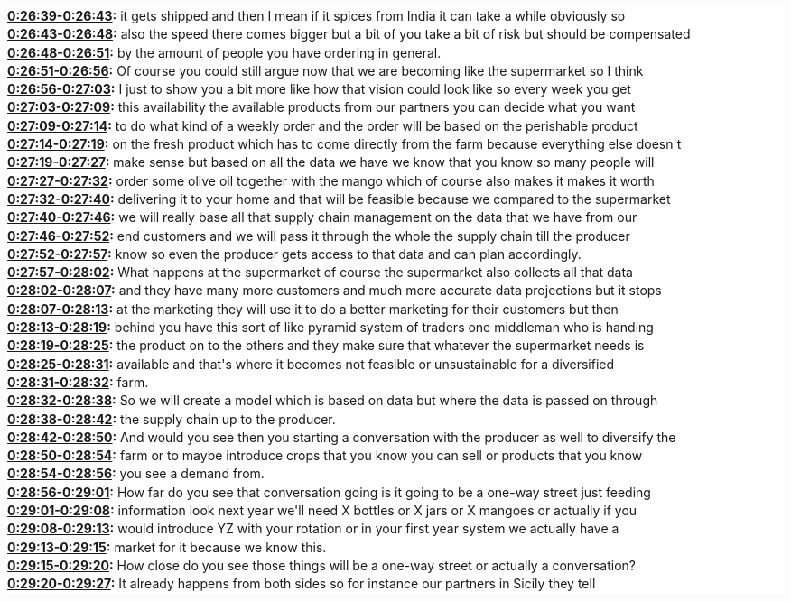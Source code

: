 **[0:26:39-0:26:43](https://investinginregenerativeagriculture.com/tobias-joos#t=0:26:39):**  it gets shipped and then I mean if it spices from India it can take a while obviously so  
**[0:26:43-0:26:48](https://investinginregenerativeagriculture.com/tobias-joos#t=0:26:43):**  also the speed there comes bigger but a bit of you take a bit of risk but should be compensated  
**[0:26:48-0:26:51](https://investinginregenerativeagriculture.com/tobias-joos#t=0:26:48):**  by the amount of people you have ordering in general.  
**[0:26:51-0:26:56](https://investinginregenerativeagriculture.com/tobias-joos#t=0:26:51):**  Of course you could still argue now that we are becoming like the supermarket so I think  
**[0:26:56-0:27:03](https://investinginregenerativeagriculture.com/tobias-joos#t=0:26:56):**  I just to show you a bit more like how that vision could look like so every week you get  
**[0:27:03-0:27:09](https://investinginregenerativeagriculture.com/tobias-joos#t=0:27:03):**  this availability the available products from our partners you can decide what you want  
**[0:27:09-0:27:14](https://investinginregenerativeagriculture.com/tobias-joos#t=0:27:09):**  to do what kind of a weekly order and the order will be based on the perishable product  
**[0:27:14-0:27:19](https://investinginregenerativeagriculture.com/tobias-joos#t=0:27:14):**  on the fresh product which has to come directly from the farm because everything else doesn't  
**[0:27:19-0:27:27](https://investinginregenerativeagriculture.com/tobias-joos#t=0:27:19):**  make sense but based on all the data we have we know that you know so many people will  
**[0:27:27-0:27:32](https://investinginregenerativeagriculture.com/tobias-joos#t=0:27:27):**  order some olive oil together with the mango which of course also makes it makes it worth  
**[0:27:32-0:27:40](https://investinginregenerativeagriculture.com/tobias-joos#t=0:27:32):**  delivering it to your home and that will be feasible because we compared to the supermarket  
**[0:27:40-0:27:46](https://investinginregenerativeagriculture.com/tobias-joos#t=0:27:40):**  we will really base all that supply chain management on the data that we have from our  
**[0:27:46-0:27:52](https://investinginregenerativeagriculture.com/tobias-joos#t=0:27:46):**  end customers and we will pass it through the whole the supply chain till the producer  
**[0:27:52-0:27:57](https://investinginregenerativeagriculture.com/tobias-joos#t=0:27:52):**  know so even the producer gets access to that data and can plan accordingly.  
**[0:27:57-0:28:02](https://investinginregenerativeagriculture.com/tobias-joos#t=0:27:57):**  What happens at the supermarket of course the supermarket also collects all that data  
**[0:28:02-0:28:07](https://investinginregenerativeagriculture.com/tobias-joos#t=0:28:02):**  and they have many more customers and much more accurate data projections but it stops  
**[0:28:07-0:28:13](https://investinginregenerativeagriculture.com/tobias-joos#t=0:28:07):**  at the marketing they will use it to do a better marketing for their customers but then  
**[0:28:13-0:28:19](https://investinginregenerativeagriculture.com/tobias-joos#t=0:28:13):**  behind you have this sort of like pyramid system of traders one middleman who is handing  
**[0:28:19-0:28:25](https://investinginregenerativeagriculture.com/tobias-joos#t=0:28:19):**  the product on to the others and they make sure that whatever the supermarket needs is  
**[0:28:25-0:28:31](https://investinginregenerativeagriculture.com/tobias-joos#t=0:28:25):**  available and that's where it becomes not feasible or unsustainable for a diversified  
**[0:28:31-0:28:32](https://investinginregenerativeagriculture.com/tobias-joos#t=0:28:31):**  farm.  
**[0:28:32-0:28:38](https://investinginregenerativeagriculture.com/tobias-joos#t=0:28:32):**  So we will create a model which is based on data but where the data is passed on through  
**[0:28:38-0:28:42](https://investinginregenerativeagriculture.com/tobias-joos#t=0:28:38):**  the supply chain up to the producer.  
**[0:28:42-0:28:50](https://investinginregenerativeagriculture.com/tobias-joos#t=0:28:42):**  And would you see then you starting a conversation with the producer as well to diversify the  
**[0:28:50-0:28:54](https://investinginregenerativeagriculture.com/tobias-joos#t=0:28:50):**  farm or to maybe introduce crops that you know you can sell or products that you know  
**[0:28:54-0:28:56](https://investinginregenerativeagriculture.com/tobias-joos#t=0:28:54):**  you see a demand from.  
**[0:28:56-0:29:01](https://investinginregenerativeagriculture.com/tobias-joos#t=0:28:56):**  How far do you see that conversation going is it going to be a one-way street just feeding  
**[0:29:01-0:29:08](https://investinginregenerativeagriculture.com/tobias-joos#t=0:29:01):**  information look next year we'll need X bottles or X jars or X mangoes or actually if you  
**[0:29:08-0:29:13](https://investinginregenerativeagriculture.com/tobias-joos#t=0:29:08):**  would introduce YZ with your rotation or in your first year system we actually have a  
**[0:29:13-0:29:15](https://investinginregenerativeagriculture.com/tobias-joos#t=0:29:13):**  market for it because we know this.  
**[0:29:15-0:29:20](https://investinginregenerativeagriculture.com/tobias-joos#t=0:29:15):**  How close do you see those things will be a one-way street or actually a conversation?  
**[0:29:20-0:29:27](https://investinginregenerativeagriculture.com/tobias-joos#t=0:29:20):**  It already happens from both sides so for instance our partners in Sicily they tell  
